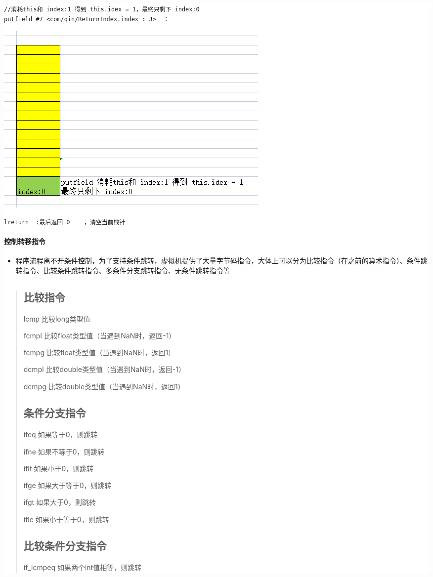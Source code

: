

```
//消耗this和 index:1 得到 this.idex = 1，最终只剩下 index:0
putfield #7 <com/qin/ReturnIndex.index : J>  ：
```

![](images\1606317801317.png)

```
lreturn  :最后返回 0    ，清空当前栈针
```





#### 控制转移指令

- 程序流程离不开条件控制，为了支持条件跳转，虚拟机提供了大量字节码指令，大体上可以分为比较指令（在之前的算术指令）、条件跳转指令、比较条件跳转指令、多条件分支跳转指令、无条件跳转指令等

> ## 比较指令
>
> lcmp 比较long类型值
>
> fcmpl 比较float类型值（当遇到NaN时，返回-1）
>
> fcmpg 比较float类型值（当遇到NaN时，返回1）
>
> dcmpl 比较double类型值（当遇到NaN时，返回-1）
>
> dcmpg 比较double类型值（当遇到NaN时，返回1）
>
> ## 条件分支指令
>
> ifeq 如果等于0，则跳转
>
> ifne 如果不等于0，则跳转
>
> iflt 如果小于0，则跳转
>
> ifge 如果大于等于0，则跳转
>
> ifgt 如果大于0，则跳转
>
> ifle 如果小于等于0，则跳转
>
> ## 比较条件分支指令
>
> if_icmpeq 如果两个int值相等，则跳转